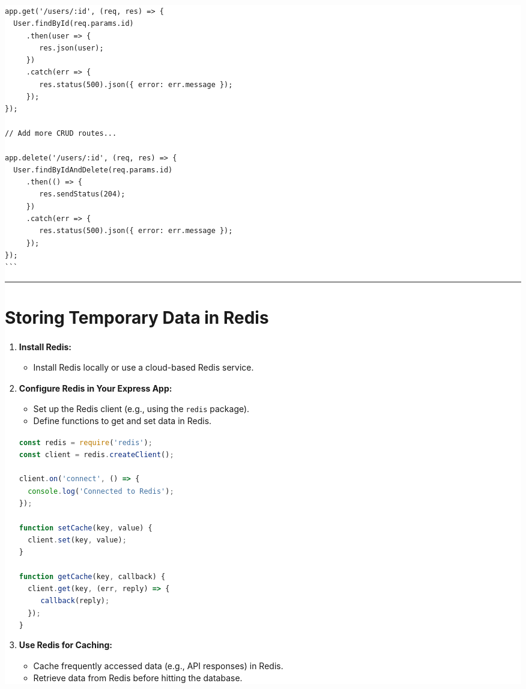     app.get('/users/:id', (req, res) => {
      User.findById(req.params.id)
         .then(user => {
            res.json(user);
         })
         .catch(err => {
            res.status(500).json({ error: err.message });
         });
    });

    // Add more CRUD routes...

    app.delete('/users/:id', (req, res) => {
      User.findByIdAndDelete(req.params.id)
         .then(() => {
            res.sendStatus(204);
         })
         .catch(err => {
            res.status(500).json({ error: err.message });
         });
    });
    ```

---

# Storing Temporary Data in Redis

1. **Install Redis:**
    - Install Redis locally or use a cloud-based Redis service.

2. **Configure Redis in Your Express App:**
    - Set up the Redis client (e.g., using the `redis` package).
    - Define functions to get and set data in Redis.

    ```javascript
    const redis = require('redis');
    const client = redis.createClient();

    client.on('connect', () => {
      console.log('Connected to Redis');
    });

    function setCache(key, value) {
      client.set(key, value);
    }

    function getCache(key, callback) {
      client.get(key, (err, reply) => {
         callback(reply);
      });
    }
    ```

3. **Use Redis for Caching:**
    - Cache frequently accessed data (e.g., API responses) in Redis.
    - Retrieve data from Redis before hitting the database.
